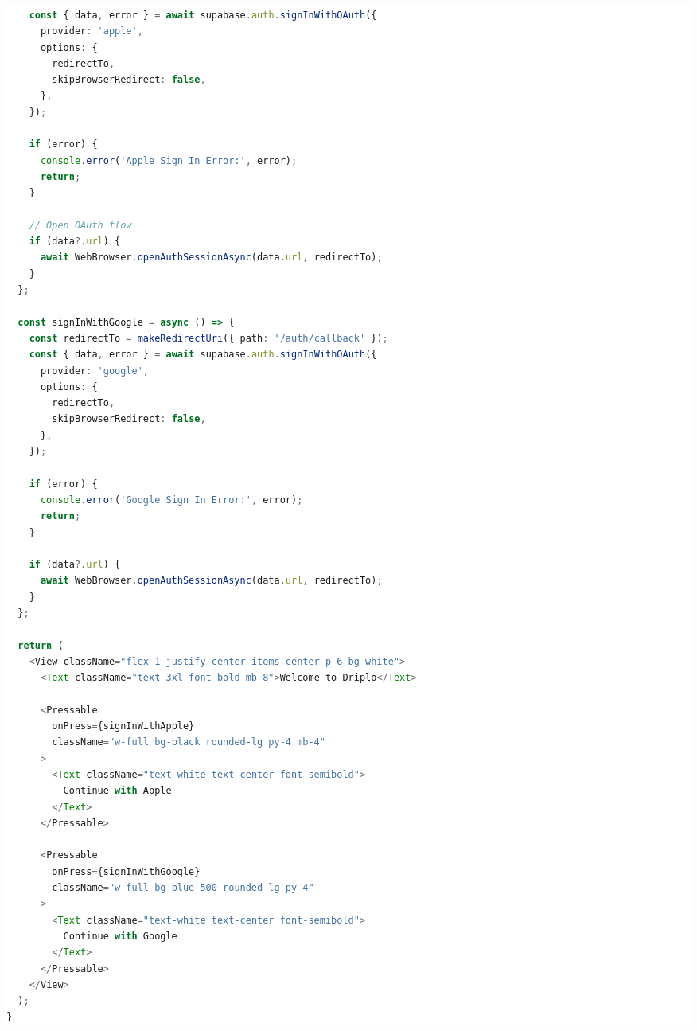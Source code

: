 ```typescript
    const { data, error } = await supabase.auth.signInWithOAuth({
      provider: 'apple',
      options: {
        redirectTo,
        skipBrowserRedirect: false,
      },
    });

    if (error) {
      console.error('Apple Sign In Error:', error);
      return;
    }

    // Open OAuth flow
    if (data?.url) {
      await WebBrowser.openAuthSessionAsync(data.url, redirectTo);
    }
  };

  const signInWithGoogle = async () => {
    const redirectTo = makeRedirectUri({ path: '/auth/callback' });
    const { data, error } = await supabase.auth.signInWithOAuth({
      provider: 'google',
      options: {
        redirectTo,
        skipBrowserRedirect: false,
      },
    });

    if (error) {
      console.error('Google Sign In Error:', error);
      return;
    }

    if (data?.url) {
      await WebBrowser.openAuthSessionAsync(data.url, redirectTo);
    }
  };

  return (
    <View className="flex-1 justify-center items-center p-6 bg-white">
      <Text className="text-3xl font-bold mb-8">Welcome to Driplo</Text>
      
      <Pressable
        onPress={signInWithApple}
        className="w-full bg-black rounded-lg py-4 mb-4"
      >
        <Text className="text-white text-center font-semibold">
          Continue with Apple
        </Text>
      </Pressable>

      <Pressable
        onPress={signInWithGoogle}
        className="w-full bg-blue-500 rounded-lg py-4"
      >
        <Text className="text-white text-center font-semibold">
          Continue with Google
        </Text>
      </Pressable>
    </View>
  );
}
```